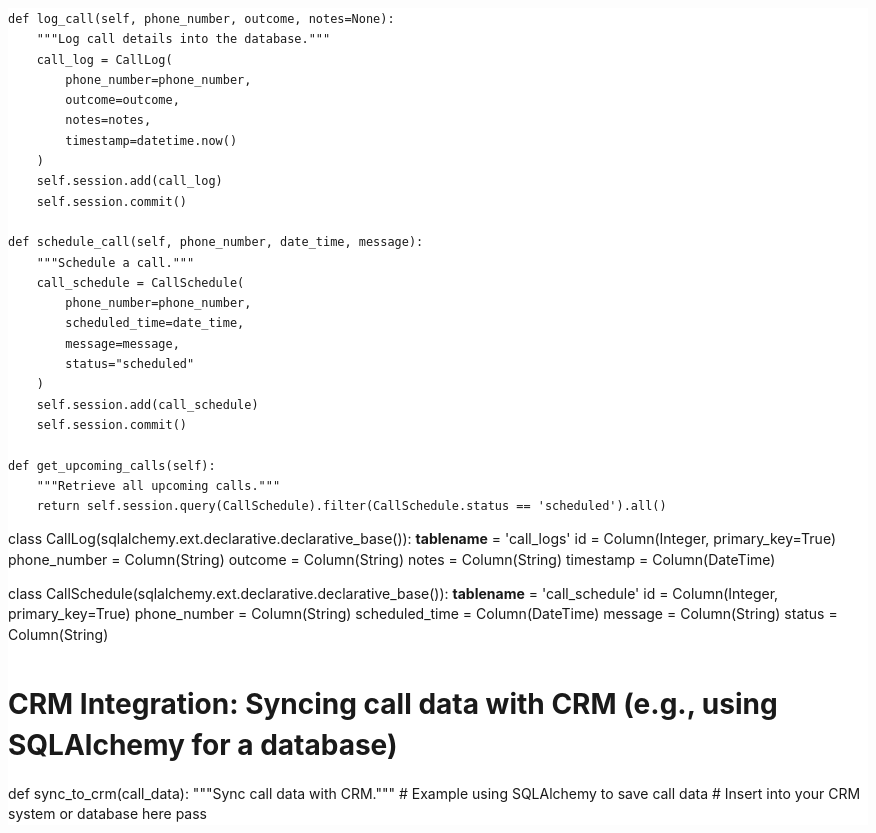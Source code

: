     def log_call(self, phone_number, outcome, notes=None):
        """Log call details into the database."""
        call_log = CallLog(
            phone_number=phone_number,
            outcome=outcome,
            notes=notes,
            timestamp=datetime.now()
        )
        self.session.add(call_log)
        self.session.commit()

    def schedule_call(self, phone_number, date_time, message):
        """Schedule a call."""
        call_schedule = CallSchedule(
            phone_number=phone_number,
            scheduled_time=date_time,
            message=message,
            status="scheduled"
        )
        self.session.add(call_schedule)
        self.session.commit()

    def get_upcoming_calls(self):
        """Retrieve all upcoming calls."""
        return self.session.query(CallSchedule).filter(CallSchedule.status == 'scheduled').all()

class CallLog(sqlalchemy.ext.declarative.declarative_base()):
    __tablename__ = 'call_logs'
    id = Column(Integer, primary_key=True)
    phone_number = Column(String)
    outcome = Column(String)
    notes = Column(String)
    timestamp = Column(DateTime)

class CallSchedule(sqlalchemy.ext.declarative.declarative_base()):
    __tablename__ = 'call_schedule'
    id = Column(Integer, primary_key=True)
    phone_number = Column(String)
    scheduled_time = Column(DateTime)
    message = Column(String)
    status = Column(String)

# CRM Integration: Syncing call data with CRM (e.g., using SQLAlchemy for a database)
def sync_to_crm(call_data):
    """Sync call data with CRM."""
    # Example using SQLAlchemy to save call data
    # Insert into your CRM system or database here
    pass
